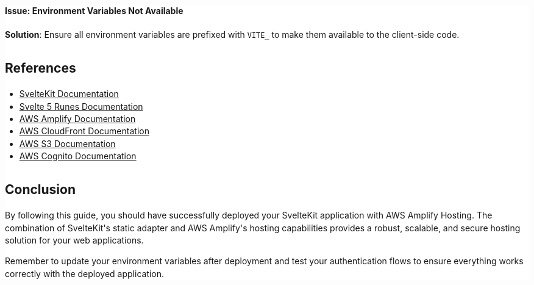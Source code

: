 #### Issue: Environment Variables Not Available

**Solution**: Ensure all environment variables are prefixed with `VITE_` to make them available to the client-side code.

## References

- [SvelteKit Documentation](https://kit.svelte.dev/docs/introduction)
- [Svelte 5 Runes Documentation](https://svelte.dev/blog/runes)
- [AWS Amplify Documentation](https://docs.amplify.aws/)
- [AWS CloudFront Documentation](https://docs.aws.amazon.com/cloudfront/)
- [AWS S3 Documentation](https://docs.aws.amazon.com/s3/)
- [AWS Cognito Documentation](https://docs.aws.amazon.com/cognito/)

## Conclusion

By following this guide, you should have successfully deployed your SvelteKit application with AWS Amplify Hosting. The combination of SvelteKit's static adapter and AWS Amplify's hosting capabilities provides a robust, scalable, and secure hosting solution for your web applications.

Remember to update your environment variables after deployment and test your authentication flows to ensure everything works correctly with the deployed application.
